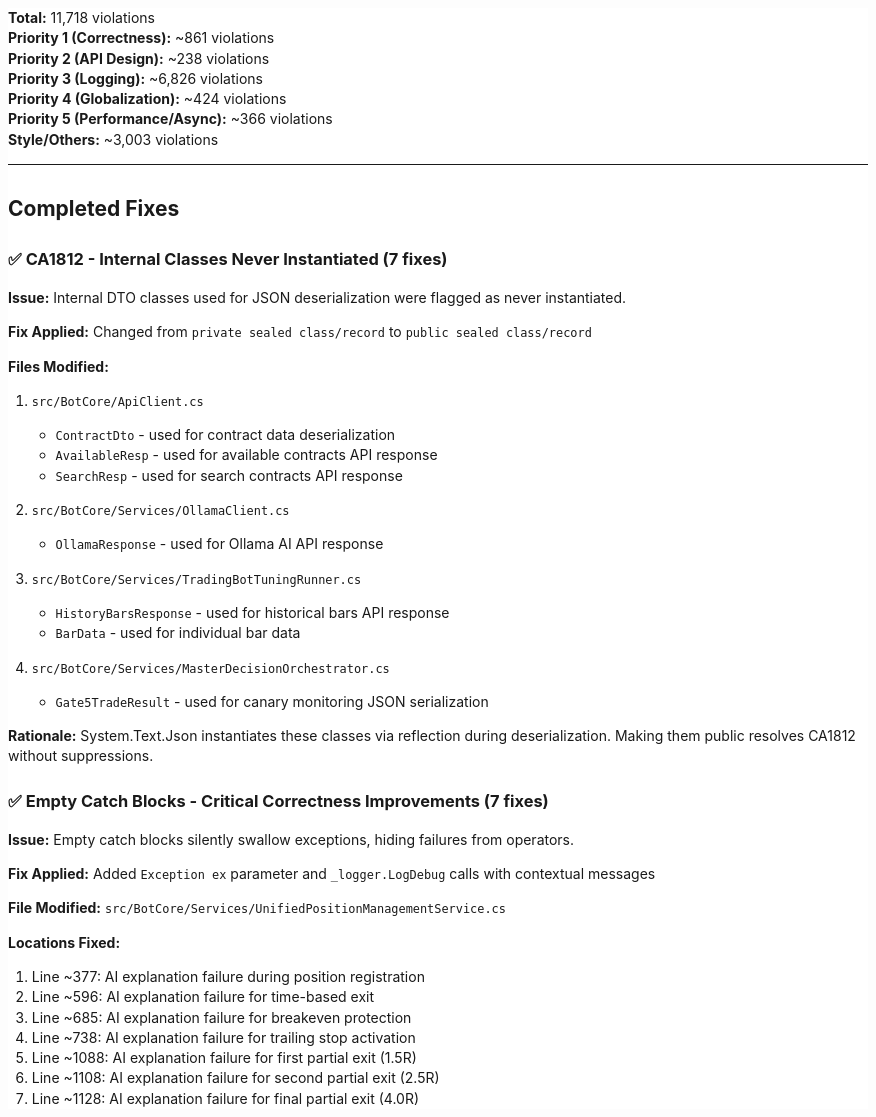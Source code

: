 **Total:** 11,718 violations  
**Priority 1 (Correctness):** ~861 violations  
**Priority 2 (API Design):** ~238 violations  
**Priority 3 (Logging):** ~6,826 violations  
**Priority 4 (Globalization):** ~424 violations  
**Priority 5 (Performance/Async):** ~366 violations  
**Style/Others:** ~3,003 violations

---

## Completed Fixes

### ✅ CA1812 - Internal Classes Never Instantiated (7 fixes)

**Issue:** Internal DTO classes used for JSON deserialization were flagged as never instantiated.

**Fix Applied:** Changed from `private sealed class/record` to `public sealed class/record`

**Files Modified:**
1. `src/BotCore/ApiClient.cs`
   - `ContractDto` - used for contract data deserialization
   - `AvailableResp` - used for available contracts API response
   - `SearchResp` - used for search contracts API response

2. `src/BotCore/Services/OllamaClient.cs`
   - `OllamaResponse` - used for Ollama AI API response

3. `src/BotCore/Services/TradingBotTuningRunner.cs`
   - `HistoryBarsResponse` - used for historical bars API response
   - `BarData` - used for individual bar data

4. `src/BotCore/Services/MasterDecisionOrchestrator.cs`
   - `Gate5TradeResult` - used for canary monitoring JSON serialization

**Rationale:** System.Text.Json instantiates these classes via reflection during deserialization. Making them public resolves CA1812 without suppressions.

### ✅ Empty Catch Blocks - Critical Correctness Improvements (7 fixes)

**Issue:** Empty catch blocks silently swallow exceptions, hiding failures from operators.

**Fix Applied:** Added `Exception ex` parameter and `_logger.LogDebug` calls with contextual messages

**File Modified:** `src/BotCore/Services/UnifiedPositionManagementService.cs`

**Locations Fixed:**
1. Line ~377: AI explanation failure during position registration
2. Line ~596: AI explanation failure for time-based exit
3. Line ~685: AI explanation failure for breakeven protection
4. Line ~738: AI explanation failure for trailing stop activation
5. Line ~1088: AI explanation failure for first partial exit (1.5R)
6. Line ~1108: AI explanation failure for second partial exit (2.5R)
7. Line ~1128: AI explanation failure for final partial exit (4.0R)
